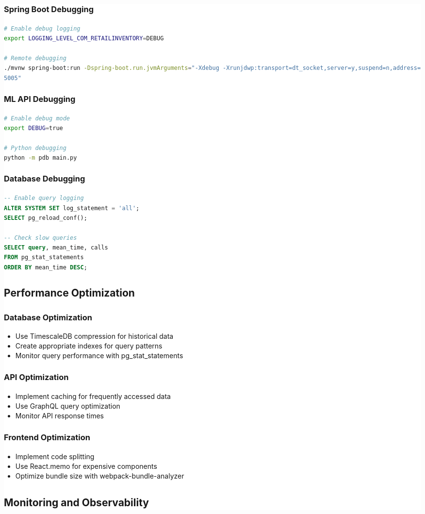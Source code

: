 ### Spring Boot Debugging
```bash
# Enable debug logging
export LOGGING_LEVEL_COM_RETAILINVENTORY=DEBUG

# Remote debugging
./mvnw spring-boot:run -Dspring-boot.run.jvmArguments="-Xdebug -Xrunjdwp:transport=dt_socket,server=y,suspend=n,address=5005"
```

### ML API Debugging
```bash
# Enable debug mode
export DEBUG=true

# Python debugging
python -m pdb main.py
```

### Database Debugging
```sql
-- Enable query logging
ALTER SYSTEM SET log_statement = 'all';
SELECT pg_reload_conf();

-- Check slow queries
SELECT query, mean_time, calls 
FROM pg_stat_statements 
ORDER BY mean_time DESC;
```

## Performance Optimization

### Database Optimization
- Use TimescaleDB compression for historical data
- Create appropriate indexes for query patterns
- Monitor query performance with pg_stat_statements

### API Optimization
- Implement caching for frequently accessed data
- Use GraphQL query optimization
- Monitor API response times

### Frontend Optimization
- Implement code splitting
- Use React.memo for expensive components
- Optimize bundle size with webpack-bundle-analyzer

## Monitoring and Observability
